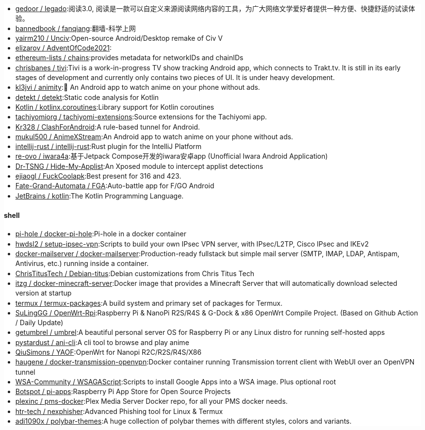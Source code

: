 * [gedoor / legado](https://github.com/gedoor/legado):阅读3.0, 阅读是一款可以自定义来源阅读网络内容的工具，为广大网络文学爱好者提供一种方便、快捷舒适的试读体验。
* [bannedbook / fanqiang](https://github.com/bannedbook/fanqiang):翻墙-科学上网
* [yairm210 / Unciv](https://github.com/yairm210/Unciv):Open-source Android/Desktop remake of Civ V
* [elizarov / AdventOfCode2021](https://github.com/elizarov/AdventOfCode2021):
* [ethereum-lists / chains](https://github.com/ethereum-lists/chains):provides metadata for networkIDs and chainIDs
* [chrisbanes / tivi](https://github.com/chrisbanes/tivi):Tivi is a work-in-progress TV show tracking Android app, which connects to Trakt.tv. It is still in its early stages of development and currently only contains two pieces of UI. It is under heavy development.
* [kl3jvi / animity](https://github.com/kl3jvi/animity):🎦 An Android app to watch anime on your phone without ads.
* [detekt / detekt](https://github.com/detekt/detekt):Static code analysis for Kotlin
* [Kotlin / kotlinx.coroutines](https://github.com/Kotlin/kotlinx.coroutines):Library support for Kotlin coroutines
* [tachiyomiorg / tachiyomi-extensions](https://github.com/tachiyomiorg/tachiyomi-extensions):Source extensions for the Tachiyomi app.
* [Kr328 / ClashForAndroid](https://github.com/Kr328/ClashForAndroid):A rule-based tunnel for Android.
* [mukul500 / AnimeXStream](https://github.com/mukul500/AnimeXStream):An Android app to watch anime on your phone without ads.
* [intellij-rust / intellij-rust](https://github.com/intellij-rust/intellij-rust):Rust plugin for the IntelliJ Platform
* [re-ovo / iwara4a](https://github.com/re-ovo/iwara4a):基于Jetpack Compose开发的iwara安卓app (Unofficial Iwara Android Application)
* [Dr-TSNG / Hide-My-Applist](https://github.com/Dr-TSNG/Hide-My-Applist):An Xposed module to intercept applist detections
* [ejiaogl / FuckCoolapk](https://github.com/ejiaogl/FuckCoolapk):Best present for 316 and 423.
* [Fate-Grand-Automata / FGA](https://github.com/Fate-Grand-Automata/FGA):Auto-battle app for F/GO Android
* [JetBrains / kotlin](https://github.com/JetBrains/kotlin):The Kotlin Programming Language.

#### shell
* [pi-hole / docker-pi-hole](https://github.com/pi-hole/docker-pi-hole):Pi-hole in a docker container
* [hwdsl2 / setup-ipsec-vpn](https://github.com/hwdsl2/setup-ipsec-vpn):Scripts to build your own IPsec VPN server, with IPsec/L2TP, Cisco IPsec and IKEv2
* [docker-mailserver / docker-mailserver](https://github.com/docker-mailserver/docker-mailserver):Production-ready fullstack but simple mail server (SMTP, IMAP, LDAP, Antispam, Antivirus, etc.) running inside a container.
* [ChrisTitusTech / Debian-titus](https://github.com/ChrisTitusTech/Debian-titus):Debian customizations from Chris Titus Tech
* [itzg / docker-minecraft-server](https://github.com/itzg/docker-minecraft-server):Docker image that provides a Minecraft Server that will automatically download selected version at startup
* [termux / termux-packages](https://github.com/termux/termux-packages):A build system and primary set of packages for Termux.
* [SuLingGG / OpenWrt-Rpi](https://github.com/SuLingGG/OpenWrt-Rpi):Raspberry Pi & NanoPi R2S/R4S & G-Dock & x86 OpenWrt Compile Project. (Based on Github Action / Daily Update)
* [getumbrel / umbrel](https://github.com/getumbrel/umbrel):A beautiful personal server OS for Raspberry Pi or any Linux distro for running self-hosted apps
* [pystardust / ani-cli](https://github.com/pystardust/ani-cli):A cli tool to browse and play anime
* [QiuSimons / YAOF](https://github.com/QiuSimons/YAOF):OpenWrt for Nanopi R2C/R2S/R4S/X86
* [haugene / docker-transmission-openvpn](https://github.com/haugene/docker-transmission-openvpn):Docker container running Transmission torrent client with WebUI over an OpenVPN tunnel
* [WSA-Community / WSAGAScript](https://github.com/WSA-Community/WSAGAScript):Scripts to install Google Apps into a WSA image. Plus optional root
* [Botspot / pi-apps](https://github.com/Botspot/pi-apps):Raspberry Pi App Store for Open Source Projects
* [plexinc / pms-docker](https://github.com/plexinc/pms-docker):Plex Media Server Docker repo, for all your PMS docker needs.
* [htr-tech / nexphisher](https://github.com/htr-tech/nexphisher):Advanced Phishing tool for Linux & Termux
* [adi1090x / polybar-themes](https://github.com/adi1090x/polybar-themes):A huge collection of polybar themes with different styles, colors and variants.